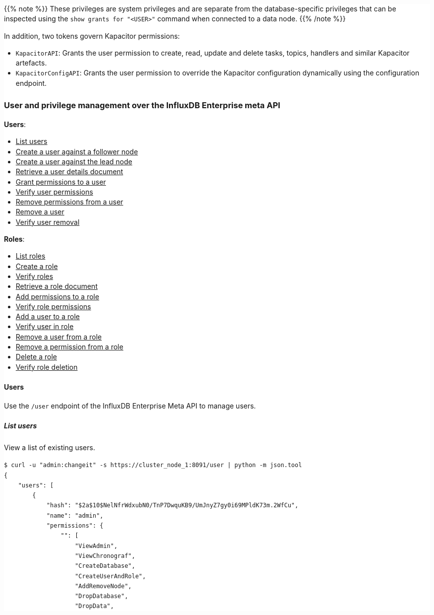{{% note %}}
These privileges are system privileges and are separate from the database-specific privileges
that can be inspected using the `show grants for "<USER>"` command when connected to a data node.
{{% /note %}}

In addition, two tokens govern Kapacitor permissions:

* `KapacitorAPI`:
  Grants the user permission to create, read, update and delete
  tasks, topics, handlers and similar Kapacitor artefacts.
* `KapacitorConfigAPI`:
  Grants the user permission to override the Kapacitor configuration
  dynamically using the configuration endpoint.

### User and privilege management over the InfluxDB Enterprise meta API

**Users**:

- [List users](#list-users)
- [Create a user against a follower node](#create-a-user-against-a-follower-node)
- [Create a user against the lead node](#create-a-user-against-the-lead-node)
- [Retrieve a user details document](#retrieve-a-user-details-document)
- [Grant permissions to a user](#grant-permissions-to-a-user)
- [Verify user permissions](#verify-user-permissions)
- [Remove permissions from a user](#remove-permissions-from-a-user)
- [Remove a user](#remove-a-user)
- [Verify user removal](#verify-user-removal)

**Roles**:

- [List roles](#list-roles)
- [Create a role](#create-a-role)
- [Verify roles](#verify-roles)
- [Retrieve a role document](#retrieve-a-role-document)
- [Add permissions to a role](#add-permissions-to-a-role)
- [Verify role permissions](#verify-role-permissions)
- [Add a user to a role](#add-a-user-to-a-role)
- [Verify user in role](#verify-user-in-role)
- [Remove a user from a role](#remove-a-user-from-a-role)
- [Remove a permission from a role](#remove-a-permission-from-a-role)
- [Delete a role](#delete-a-role)
- [Verify role deletion](#verify-role-deletion)

#### Users

Use the `/user` endpoint of the InfluxDB Enterprise Meta API to manage users.

##### List users
View a list of existing users.

```
$ curl -u "admin:changeit" -s https://cluster_node_1:8091/user | python -m json.tool
{
    "users": [
        {
            "hash": "$2a$10$NelNfrWdxubN0/TnP7DwquKB9/UmJnyZ7gy0i69MPldK73m.2WfCu",
            "name": "admin",
            "permissions": {
                "": [
                    "ViewAdmin",
                    "ViewChronograf",
                    "CreateDatabase",
                    "CreateUserAndRole",
                    "AddRemoveNode",
                    "DropDatabase",
                    "DropData",
```